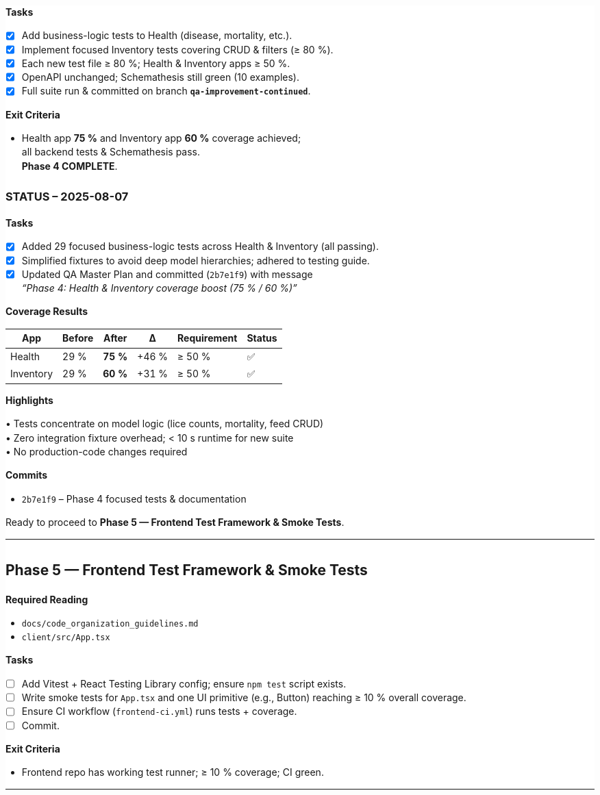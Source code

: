 **Tasks**  
- [x] Add business-logic tests to Health (disease, mortality, etc.).  
- [x] Implement focused Inventory tests covering CRUD & filters (≥ 80 %).  
- [x] Each new test file ≥ 80 %; Health & Inventory apps ≥ 50 %.  
- [x] OpenAPI unchanged; Schemathesis still green (10 examples).  
- [x] Full suite run & committed on branch **`qa-improvement-continued`**.

**Exit Criteria**  
- Health app **75 %** and Inventory app **60 %** coverage achieved;  
  all backend tests & Schemathesis pass.  
  **Phase 4 COMPLETE**.

### STATUS – 2025-08-07

**Tasks**  

- [x] Added 29 focused business-logic tests across Health & Inventory (all passing).  
- [x] Simplified fixtures to avoid deep model hierarchies; adhered to testing guide.  
- [x] Updated QA Master Plan and committed (`2b7e1f9`) with message  
  *“Phase 4: Health & Inventory coverage boost (75 % / 60 %)”*  

**Coverage Results**  

| App        | Before | After | Δ  | Requirement | Status |
|------------|--------|-------|----|-------------|--------|
| Health     | 29 %   | **75 %** | +46 % | ≥ 50 % | ✅ |
| Inventory  | 29 %   | **60 %** | +31 % | ≥ 50 % | ✅ |

**Highlights**  

• Tests concentrate on model logic (lice counts, mortality, feed CRUD)  
• Zero integration fixture overhead; < 10 s runtime for new suite  
• No production-code changes required  

**Commits**  
* `2b7e1f9` – Phase 4 focused tests & documentation  

Ready to proceed to **Phase 5 — Frontend Test Framework & Smoke Tests**.

---

## Phase 5 — Frontend Test Framework & Smoke Tests

**Required Reading**  
- `docs/code_organization_guidelines.md`  
- `client/src/App.tsx`

**Tasks**  
- [ ] Add Vitest + React Testing Library config; ensure `npm test` script exists.  
- [ ] Write smoke tests for `App.tsx` and one UI primitive (e.g., Button) reaching ≥ 10 % overall coverage.  
- [ ] Ensure CI workflow (`frontend-ci.yml`) runs tests + coverage.  
- [ ] Commit.

**Exit Criteria**  
- Frontend repo has working test runner; ≥ 10 % coverage; CI green.

---
